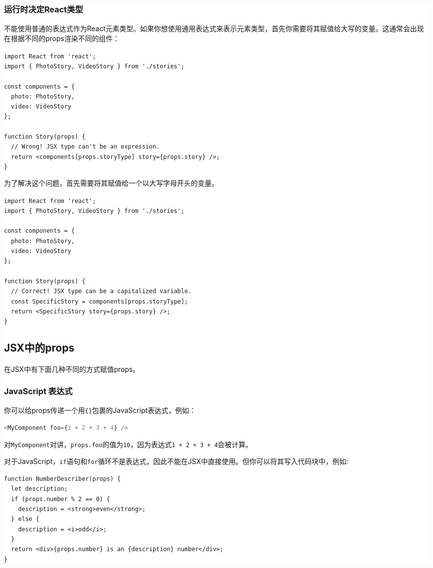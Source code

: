 ### 运行时决定React类型

不能使用普通的表达式作为React元素类型。如果你想使用通用表达式来表示元素类型，首先你需要将其赋值给大写的变量。这通常会出现在根据不同的props渲染不同的组件：

```js{10,11}
import React from 'react';
import { PhotoStory, VideoStory } from './stories';

const components = {
  photo: PhotoStory,
  video: VideoStory
};

function Story(props) {
  // Wrong! JSX type can't be an expression.
  return <components[props.storyType] story={props.story} />;
}
```

为了解决这个问题，首先需要将其赋值给一个以大写字母开头的变量。

```js{9-11}
import React from 'react';
import { PhotoStory, VideoStory } from './stories';

const components = {
  photo: PhotoStory,
  video: VideoStory
};

function Story(props) {
  // Correct! JSX type can be a capitalized variable.
  const SpecificStory = components[props.storyType];
  return <SpecificStory story={props.story} />;
}
```

## JSX中的props

在JSX中有下面几种不同的方式赋值props。

### JavaScript 表达式

你可以给props传递一个用`{}`包裹的JavaScript表达式，例如：

```js
<MyComponent foo={1 + 2 + 3 + 4} />
```

对`MyComponent`对讲，`props.foo`的值为`10`，因为表达式`1 + 2 + 3 + 4`会被计算。

对于JavaScript，`if`语句和`for`循环不是表达式，因此不能在JSX中直接使用。但你可以将其写入代码块中，例如:

```js{3-7}
function NumberDescriber(props) {
  let description;
  if (props.number % 2 == 0) {
    description = <strong>even</strong>;
  } else {
    description = <i>odd</i>;
  }
  return <div>{props.number} is an {description} number</div>;
}
```
